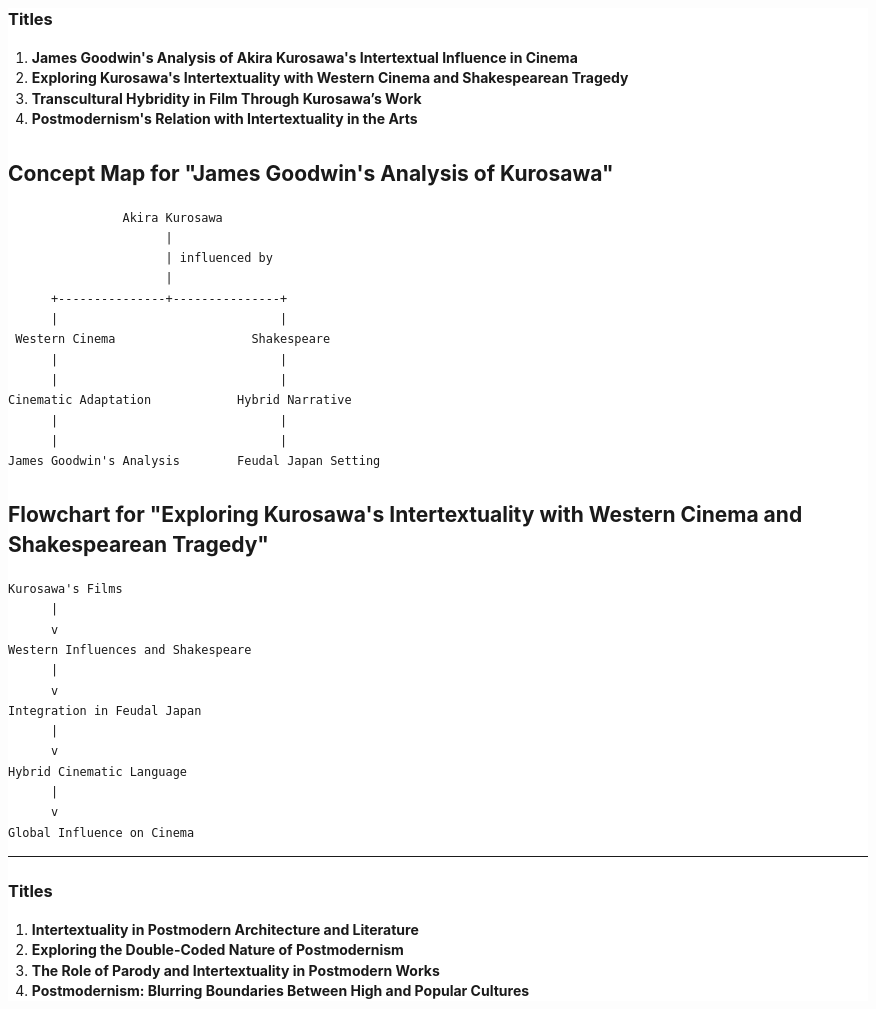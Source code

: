 
### Titles
1. **James Goodwin's Analysis of Akira Kurosawa's Intertextual Influence in Cinema**
2. **Exploring Kurosawa's Intertextuality with Western Cinema and Shakespearean Tragedy**
3. **Transcultural Hybridity in Film Through Kurosawa’s Work**
4. **Postmodernism's Relation with Intertextuality in the Arts**

## Concept Map for "James Goodwin's Analysis of Kurosawa"

```plaintext
                Akira Kurosawa
                      |
                      | influenced by
                      |
      +---------------+---------------+
      |                               |
 Western Cinema                   Shakespeare
      |                               |
      |                               |
Cinematic Adaptation            Hybrid Narrative
      |                               |
      |                               |
James Goodwin's Analysis        Feudal Japan Setting
```

## Flowchart for "Exploring Kurosawa's Intertextuality with Western Cinema and Shakespearean Tragedy"

```plaintext
Kurosawa's Films
      |
      v
Western Influences and Shakespeare
      |
      v
Integration in Feudal Japan
      |
      v
Hybrid Cinematic Language
      |
      v
Global Influence on Cinema
```

---

### Titles
1. **Intertextuality in Postmodern Architecture and Literature**
2. **Exploring the Double-Coded Nature of Postmodernism**
3. **The Role of Parody and Intertextuality in Postmodern Works**
4. **Postmodernism: Blurring Boundaries Between High and Popular Cultures**
